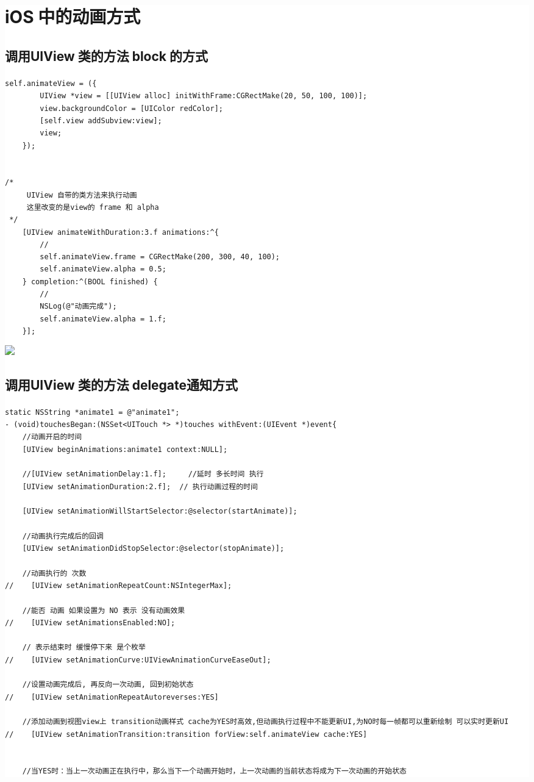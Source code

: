 # iOS 中的动画方式
## 调用UIView 类的方法 block 的方式

``` objc
self.animateView = ({
        UIView *view = [[UIView alloc] initWithFrame:CGRectMake(20, 50, 100, 100)];
        view.backgroundColor = [UIColor redColor];
        [self.view addSubview:view];
        view;
    });


/*
     UIView 自带的类方法来执行动画
     这里改变的是view的 frame 和 alpha
 */
    [UIView animateWithDuration:3.f animations:^{
        //
        self.animateView.frame = CGRectMake(200, 300, 40, 100);
        self.animateView.alpha = 0.5;
    } completion:^(BOOL finished) {
        //
        NSLog(@"动画完成");
        self.animateView.alpha = 1.f;
    }];
``` 

![](1.gif)


## 调用UIView 类的方法 delegate通知方式
```objc
static NSString *animate1 = @"animate1";
- (void)touchesBegan:(NSSet<UITouch *> *)touches withEvent:(UIEvent *)event{
    //动画开启的时间
    [UIView beginAnimations:animate1 context:NULL];
    
    //[UIView setAnimationDelay:1.f];     //延时 多长时间 执行
    [UIView setAnimationDuration:2.f];  // 执行动画过程的时间
    
    [UIView setAnimationWillStartSelector:@selector(startAnimate)];
    
    //动画执行完成后的回调
    [UIView setAnimationDidStopSelector:@selector(stopAnimate)];
    
    //动画执行的 次数
//    [UIView setAnimationRepeatCount:NSIntegerMax];
    
    //能否 动画 如果设置为 NO 表示 没有动画效果
//    [UIView setAnimationsEnabled:NO];
    
    // 表示结束时 缓慢停下来 是个枚举
//    [UIView setAnimationCurve:UIViewAnimationCurveEaseOut];
  
  	//设置动画完成后, 再反向一次动画, 回到初始状态  
//    [UIView setAnimationRepeatAutoreverses:YES]

	//添加动画到视图view上 transition动画样式 cache为YES时高效,但动画执行过程中不能更新UI,为NO时每一帧都可以重新绘制 可以实时更新UI 
//    [UIView setAnimationTransition:transition forView:self.animateView cache:YES]
    
    
    //当YES时：当上一次动画正在执行中，那么当下一个动画开始时，上一次动画的当前状态将成为下一次动画的开始状态
```